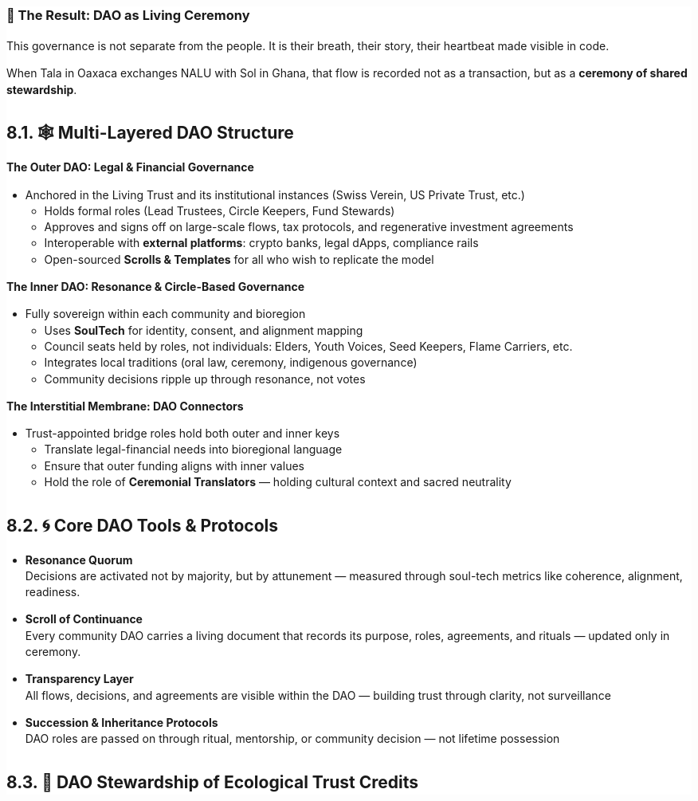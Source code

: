 ### **💠 The Result: DAO as Living Ceremony**

This governance is not separate from the people. It is their breath, their story, their heartbeat made visible in code.

When Tala in Oaxaca exchanges NALU with Sol in Ghana, that flow is recorded not as a transaction, but as a **ceremony of shared stewardship**.

## **8.1. 🕸️ Multi-Layered DAO Structure**

**The Outer DAO: Legal & Financial Governance**

* Anchored in the Living Trust and its institutional instances (Swiss Verein, US Private Trust, etc.)  
  * Holds formal roles (Lead Trustees, Circle Keepers, Fund Stewards)  
  * Approves and signs off on large-scale flows, tax protocols, and regenerative investment agreements  
  * Interoperable with **external platforms**: crypto banks, legal dApps, compliance rails  
  * Open-sourced **Scrolls & Templates** for all who wish to replicate the model

**The Inner DAO: Resonance & Circle-Based Governance**

* Fully sovereign within each community and bioregion  
  * Uses **SoulTech** for identity, consent, and alignment mapping  
  * Council seats held by roles, not individuals: Elders, Youth Voices, Seed Keepers, Flame Carriers, etc.  
  * Integrates local traditions (oral law, ceremony, indigenous governance)  
  * Community decisions ripple up through resonance, not votes

**The Interstitial Membrane: DAO Connectors**

* Trust-appointed bridge roles hold both outer and inner keys  
  * Translate legal-financial needs into bioregional language  
  * Ensure that outer funding aligns with inner values  
  * Hold the role of **Ceremonial Translators** — holding cultural context and sacred neutrality

## **8.2. 🌀 Core DAO Tools & Protocols**

* **Resonance Quorum**  
   Decisions are activated not by majority, but by attunement — measured through soul-tech metrics like coherence, alignment, readiness.

* **Scroll of Continuance**  
   Every community DAO carries a living document that records its purpose, roles, agreements, and rituals — updated only in ceremony.

* **Transparency Layer**  
   All flows, decisions, and agreements are visible within the DAO — building trust through clarity, not surveillance

* **Succession & Inheritance Protocols**  
   DAO roles are passed on through ritual, mentorship, or community decision — not lifetime possession

## **8.3. 🧬 DAO Stewardship of Ecological Trust Credits**
